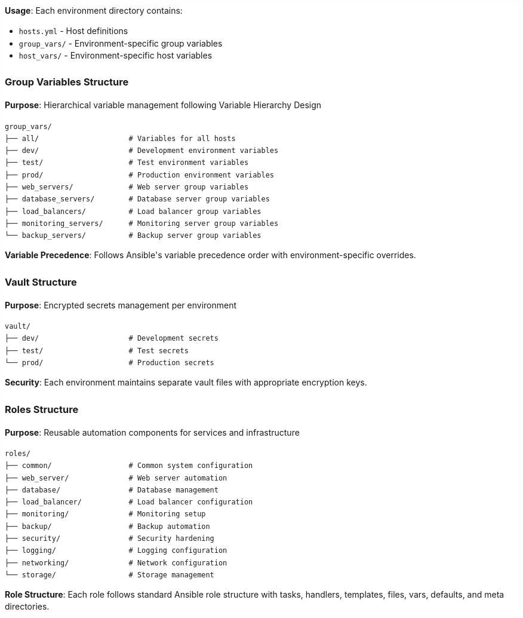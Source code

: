 **Usage**: Each environment directory contains:
- `hosts.yml` - Host definitions
- `group_vars/` - Environment-specific group variables
- `host_vars/` - Environment-specific host variables

### Group Variables Structure
**Purpose**: Hierarchical variable management following Variable Hierarchy Design

```
group_vars/
├── all/                     # Variables for all hosts
├── dev/                     # Development environment variables
├── test/                    # Test environment variables
├── prod/                    # Production environment variables
├── web_servers/             # Web server group variables
├── database_servers/        # Database server group variables
├── load_balancers/          # Load balancer group variables
├── monitoring_servers/      # Monitoring server group variables
└── backup_servers/          # Backup server group variables
```

**Variable Precedence**: Follows Ansible's variable precedence order with environment-specific overrides.

### Vault Structure
**Purpose**: Encrypted secrets management per environment

```
vault/
├── dev/                     # Development secrets
├── test/                    # Test secrets
└── prod/                    # Production secrets
```

**Security**: Each environment maintains separate vault files with appropriate encryption keys.

### Roles Structure
**Purpose**: Reusable automation components for services and infrastructure

```
roles/
├── common/                  # Common system configuration
├── web_server/              # Web server automation
├── database/                # Database management
├── load_balancer/           # Load balancer configuration
├── monitoring/              # Monitoring setup
├── backup/                  # Backup automation
├── security/                # Security hardening
├── logging/                 # Logging configuration
├── networking/              # Network configuration
└── storage/                 # Storage management
```

**Role Structure**: Each role follows standard Ansible role structure with tasks, handlers, templates, files, vars, defaults, and meta directories.
